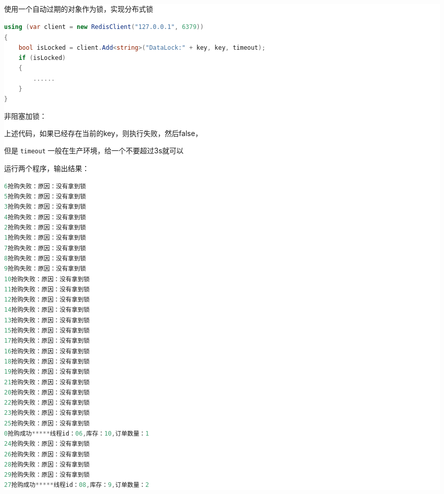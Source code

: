 使用一个自动过期的对象作为锁，实现分布式锁

```C#
using (var client = new RedisClient("127.0.0.1", 6379))
{
    bool isLocked = client.Add<string>("DataLock:" + key, key, timeout);
    if (isLocked)
    {
        ......
    }
}

```





非阻塞加锁：   

上述代码，如果已经存在当前的key，则执行失败，然后false，

但是 `timeout` 一般在生产环境，给一个不要超过3s就可以

运行两个程序，输出结果：

```C#
6抢购失败：原因：没有拿到锁
5抢购失败：原因：没有拿到锁
3抢购失败：原因：没有拿到锁
4抢购失败：原因：没有拿到锁
2抢购失败：原因：没有拿到锁
1抢购失败：原因：没有拿到锁
7抢购失败：原因：没有拿到锁
8抢购失败：原因：没有拿到锁
9抢购失败：原因：没有拿到锁
10抢购失败：原因：没有拿到锁
11抢购失败：原因：没有拿到锁
12抢购失败：原因：没有拿到锁
14抢购失败：原因：没有拿到锁
13抢购失败：原因：没有拿到锁
15抢购失败：原因：没有拿到锁
17抢购失败：原因：没有拿到锁
16抢购失败：原因：没有拿到锁
18抢购失败：原因：没有拿到锁
19抢购失败：原因：没有拿到锁
21抢购失败：原因：没有拿到锁
20抢购失败：原因：没有拿到锁
22抢购失败：原因：没有拿到锁
23抢购失败：原因：没有拿到锁
25抢购失败：原因：没有拿到锁
0抢购成功*****线程id：06,库存：10,订单数量：1
24抢购失败：原因：没有拿到锁
26抢购失败：原因：没有拿到锁
28抢购失败：原因：没有拿到锁
29抢购失败：原因：没有拿到锁
27抢购成功*****线程id：08,库存：9,订单数量：2
```
